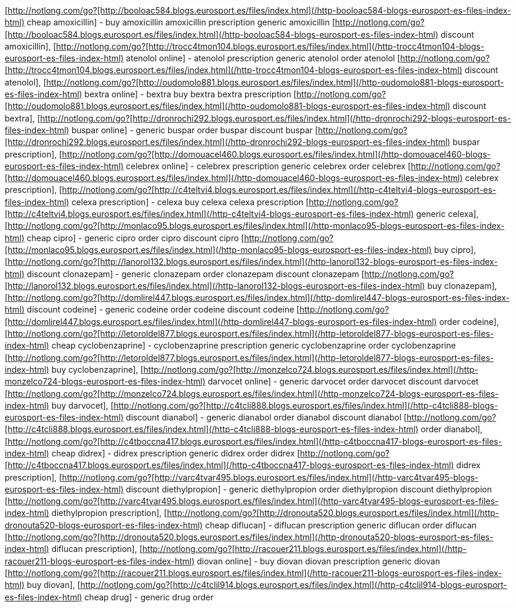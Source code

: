 [http://notlong.com/go?[http://booloac584.blogs.eurosport.es/files/index.html](/http-booloac584-blogs-eurosport-es-files-index-html) cheap amoxicillin] - buy amoxicillin amoxicillin prescription generic amoxicillin [http://notlong.com/go?[http://booloac584.blogs.eurosport.es/files/index.html](/http-booloac584-blogs-eurosport-es-files-index-html) discount amoxicillin], [http://notlong.com/go?[http://trocc4tmon104.blogs.eurosport.es/files/index.html](/http-trocc4tmon104-blogs-eurosport-es-files-index-html) atenolol online] - atenolol prescription generic atenolol order atenolol [http://notlong.com/go?[http://trocc4tmon104.blogs.eurosport.es/files/index.html](/http-trocc4tmon104-blogs-eurosport-es-files-index-html) discount atenolol], [http://notlong.com/go?[http://oudomolo881.blogs.eurosport.es/files/index.html](/http-oudomolo881-blogs-eurosport-es-files-index-html) bextra online] - bextra buy bextra bextra prescription [http://notlong.com/go?[http://oudomolo881.blogs.eurosport.es/files/index.html](/http-oudomolo881-blogs-eurosport-es-files-index-html) discount bextra], [http://notlong.com/go?[http://dronrochi292.blogs.eurosport.es/files/index.html](/http-dronrochi292-blogs-eurosport-es-files-index-html) buspar online] - generic buspar order buspar discount buspar [http://notlong.com/go?[http://dronrochi292.blogs.eurosport.es/files/index.html](/http-dronrochi292-blogs-eurosport-es-files-index-html) buspar prescription], [http://notlong.com/go?[http://domouacel460.blogs.eurosport.es/files/index.html](/http-domouacel460-blogs-eurosport-es-files-index-html) celebrex online] - celebrex prescription generic celebrex order celebrex [http://notlong.com/go?[http://domouacel460.blogs.eurosport.es/files/index.html](/http-domouacel460-blogs-eurosport-es-files-index-html) celebrex prescription], [http://notlong.com/go?[http://c4teltvi4.blogs.eurosport.es/files/index.html](/http-c4teltvi4-blogs-eurosport-es-files-index-html) celexa prescription] - celexa buy celexa celexa prescription [http://notlong.com/go?[http://c4teltvi4.blogs.eurosport.es/files/index.html](/http-c4teltvi4-blogs-eurosport-es-files-index-html) generic celexa], [http://notlong.com/go?[http://monlaco95.blogs.eurosport.es/files/index.html](/http-monlaco95-blogs-eurosport-es-files-index-html) cheap cipro] - generic cipro order cipro discount cipro [http://notlong.com/go?[http://monlaco95.blogs.eurosport.es/files/index.html](/http-monlaco95-blogs-eurosport-es-files-index-html) buy cipro], [http://notlong.com/go?[http://lanorol132.blogs.eurosport.es/files/index.html](/http-lanorol132-blogs-eurosport-es-files-index-html) discount clonazepam] - generic clonazepam order clonazepam discount clonazepam [http://notlong.com/go?[http://lanorol132.blogs.eurosport.es/files/index.html](/http-lanorol132-blogs-eurosport-es-files-index-html) buy clonazepam], [http://notlong.com/go?[http://domlirel447.blogs.eurosport.es/files/index.html](/http-domlirel447-blogs-eurosport-es-files-index-html) discount codeine] - generic codeine order codeine discount codeine [http://notlong.com/go?[http://domlirel447.blogs.eurosport.es/files/index.html](/http-domlirel447-blogs-eurosport-es-files-index-html) order codeine], [http://notlong.com/go?[http://letoroldel877.blogs.eurosport.es/files/index.html](/http-letoroldel877-blogs-eurosport-es-files-index-html) cheap cyclobenzaprine] - cyclobenzaprine prescription generic cyclobenzaprine order cyclobenzaprine [http://notlong.com/go?[http://letoroldel877.blogs.eurosport.es/files/index.html](/http-letoroldel877-blogs-eurosport-es-files-index-html) buy cyclobenzaprine], [http://notlong.com/go?[http://monzelco724.blogs.eurosport.es/files/index.html](/http-monzelco724-blogs-eurosport-es-files-index-html) darvocet online] - generic darvocet order darvocet discount darvocet [http://notlong.com/go?[http://monzelco724.blogs.eurosport.es/files/index.html](/http-monzelco724-blogs-eurosport-es-files-index-html) buy darvocet], [http://notlong.com/go?[http://c4tcli888.blogs.eurosport.es/files/index.html](/http-c4tcli888-blogs-eurosport-es-files-index-html) discount dianabol] - generic dianabol order dianabol discount dianabol [http://notlong.com/go?[http://c4tcli888.blogs.eurosport.es/files/index.html](/http-c4tcli888-blogs-eurosport-es-files-index-html) order dianabol], [http://notlong.com/go?[http://c4tboccna417.blogs.eurosport.es/files/index.html](/http-c4tboccna417-blogs-eurosport-es-files-index-html) cheap didrex] - didrex prescription generic didrex order didrex [http://notlong.com/go?[http://c4tboccna417.blogs.eurosport.es/files/index.html](/http-c4tboccna417-blogs-eurosport-es-files-index-html) didrex prescription], [http://notlong.com/go?[http://varc4tvar495.blogs.eurosport.es/files/index.html](/http-varc4tvar495-blogs-eurosport-es-files-index-html) discount diethylpropion] - generic diethylpropion order diethylpropion discount diethylpropion [http://notlong.com/go?[http://varc4tvar495.blogs.eurosport.es/files/index.html](/http-varc4tvar495-blogs-eurosport-es-files-index-html) diethylpropion prescription], [http://notlong.com/go?[http://dronouta520.blogs.eurosport.es/files/index.html](/http-dronouta520-blogs-eurosport-es-files-index-html) cheap diflucan] - diflucan prescription generic diflucan order diflucan [http://notlong.com/go?[http://dronouta520.blogs.eurosport.es/files/index.html](/http-dronouta520-blogs-eurosport-es-files-index-html) diflucan prescription], [http://notlong.com/go?[http://racouer211.blogs.eurosport.es/files/index.html](/http-racouer211-blogs-eurosport-es-files-index-html) diovan online] - buy diovan diovan prescription generic diovan [http://notlong.com/go?[http://racouer211.blogs.eurosport.es/files/index.html](/http-racouer211-blogs-eurosport-es-files-index-html) buy diovan], [http://notlong.com/go?[http://c4tclil914.blogs.eurosport.es/files/index.html](/http-c4tclil914-blogs-eurosport-es-files-index-html) cheap drug] - generic drug order